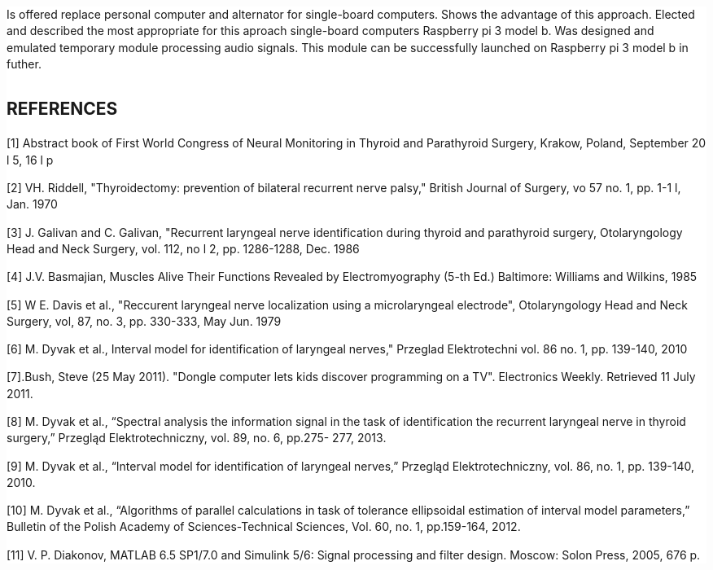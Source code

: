 Is offered replace personal computer and alternator for single-board computers. Shows the advantage of this approach. Elected and described the most appropriate for this aproach single-board computers Raspberry pi 3 model b.
Was designed and emulated temporary module processing audio signals. This module can be successfully launched on Raspberry pi 3 model b in futher.
## REFERENCES
[1] Abstract book of First World Congress of Neural Monitoring in Thyroid and Parathyroid Surgery, Krakow, Poland, September 20 l 5, 16 l p

 [2] VH. Riddell, "Thyroidectomy: prevention of bilateral recurrent nerve palsy," British Journal of Surgery, vo 57 no. 1, pp. 1-1 l, Jan. 1970 
 
[3] J. Galivan and C. Galivan, "Recurrent laryngeal nerve identification during thyroid and parathyroid surgery, Otolaryngology Head and Neck Surgery, vol. 112, no l 2, pp. 1286-1288, Dec. 1986 

[4] J.V. Basmajian, Muscles Alive Their Functions Revealed by Electromyography (5-th Ed.) Baltimore: Williams and Wilkins, 1985

[5] W E. Davis et al., "Reccurent laryngeal nerve localization using a microlaryngeal electrode", Otolaryngology Head and Neck Surgery, vol, 87, no. 3, pp. 330-333, May Jun. 1979 

[6] M. Dyvak et al., Interval model for identification of laryngeal nerves," Przeglad Elektrotechni vol. 86 no. 1, pp. 139-140, 2010

[7].Bush, Steve (25 May 2011). "Dongle computer lets kids discover programming on a TV". Electronics Weekly. Retrieved 11 July 2011.

[8] M. Dyvak et al., “Spectral analysis the information signal in the task of identification the recurrent laryngeal nerve in thyroid surgery,” Przegląd Elektrotechniczny, vol. 89, no. 6, рр.275- 277, 2013. 

[9] M. Dyvak et al., “Interval model for identification of laryngeal nerves,” Przegląd Elektrotechniczny, vol. 86, no. 1, pp. 139-140, 2010. 

[10] M. Dyvak et al., “Algorithms of parallel calculations in task of tolerance ellipsoidal estimation of interval model parameters,” Bulletin of the Polish Academy of Sciences-Technical Sciences, Vol. 60, no. 1, pp.159-164, 2012. 

[11] V. P. Diakonov, MATLAB 6.5 SP1/7.0 and Simulink 5/6: Signal processing and filter design. Мoscow: Solon Press, 2005, 676 p.



